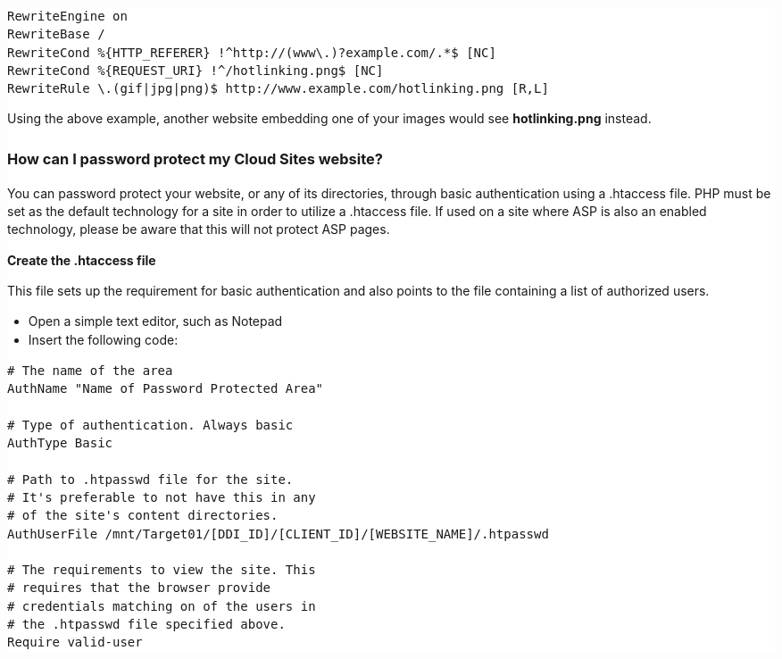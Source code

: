 <pre>
RewriteEngine on
RewriteBase /
RewriteCond %{HTTP_REFERER} !^http://(www\.)?example.com/.*$ [NC]
RewriteCond %{REQUEST_URI} !^/hotlinking.png$ [NC]
RewriteRule \.(gif|jpg|png)$ http://www.example.com/hotlinking.png [R,L]
</pre>

<p>Using the above example, another website embedding one of your images would see <strong>hotlinking.png</strong> instead.</p>

<h3>How can I password protect my Cloud Sites website?</h3>

<p>You can password protect your website, or any of its directories, through basic authentication using a .htaccess file. PHP must be set as the default technology for a site in order to utilize a .htaccess file. If used on a site where ASP is also an enabled technology, please be aware that this will not protect ASP pages.</p>

<p><strong>Create the .htaccess file</strong></p>

<p>This file sets up the requirement for basic authentication and also points to the file containing a list of authorized users.</p>

<ul>
	<li>Open a simple text editor, such as Notepad</li>
	<li>Insert the following code:</li>
</ul>

<pre>
# The name of the area
AuthName "Name of Password Protected Area"

# Type of authentication. Always basic
AuthType Basic

# Path to .htpasswd file for the site.
# It's preferable to not have this in any
# of the site's content directories.
AuthUserFile /mnt/Target01/[DDI_ID]/[CLIENT_ID]/[WEBSITE_NAME]/.htpasswd

# The requirements to view the site. This
# requires that the browser provide
# credentials matching on of the users in
# the .htpasswd file specified above.
Require valid-user
</pre>
